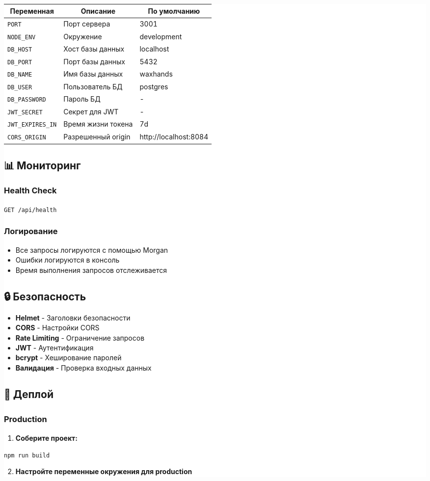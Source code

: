 | Переменная | Описание | По умолчанию |
|------------|----------|--------------|
| `PORT` | Порт сервера | 3001 |
| `NODE_ENV` | Окружение | development |
| `DB_HOST` | Хост базы данных | localhost |
| `DB_PORT` | Порт базы данных | 5432 |
| `DB_NAME` | Имя базы данных | waxhands |
| `DB_USER` | Пользователь БД | postgres |
| `DB_PASSWORD` | Пароль БД | - |
| `JWT_SECRET` | Секрет для JWT | - |
| `JWT_EXPIRES_IN` | Время жизни токена | 7d |
| `CORS_ORIGIN` | Разрешенный origin | http://localhost:8084 |

## 📊 Мониторинг

### Health Check
```
GET /api/health
```

### Логирование
- Все запросы логируются с помощью Morgan
- Ошибки логируются в консоль
- Время выполнения запросов отслеживается

## 🔒 Безопасность

- **Helmet** - Заголовки безопасности
- **CORS** - Настройки CORS
- **Rate Limiting** - Ограничение запросов
- **JWT** - Аутентификация
- **bcrypt** - Хеширование паролей
- **Валидация** - Проверка входных данных

## 🚀 Деплой

### Production

1. **Соберите проект:**
```bash
npm run build
```

2. **Настройте переменные окружения для production**
